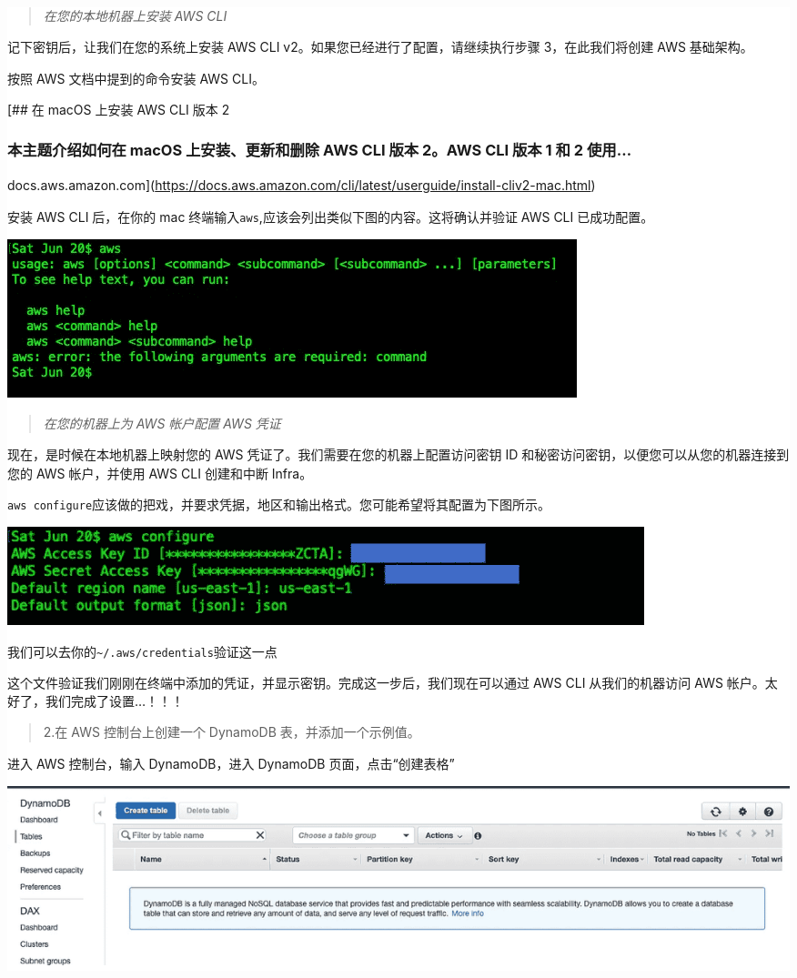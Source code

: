 > *在您的本地机器上安装 AWS CLI*

记下密钥后，让我们在您的系统上安装 AWS CLI v2。如果您已经进行了配置，请继续执行步骤 3，在此我们将创建 AWS 基础架构。

按照 AWS 文档中提到的命令安装 AWS CLI。

 [## 在 macOS 上安装 AWS CLI 版本 2

### 本主题介绍如何在 macOS 上安装、更新和删除 AWS CLI 版本 2。AWS CLI 版本 1 和 2 使用…

docs.aws.amazon.com](https://docs.aws.amazon.com/cli/latest/userguide/install-cliv2-mac.html) 

安装 AWS CLI 后，在你的 mac 终端输入`aws`,应该会列出类似下图的内容。这将确认并验证 AWS CLI 已成功配置。

![](img/eb7e161d39e7496776243e0ca8108743.png)

> *在您的机器上为 AWS 帐户配置 AWS 凭证*

现在，是时候在本地机器上映射您的 AWS 凭证了。我们需要在您的机器上配置访问密钥 ID 和秘密访问密钥，以便您可以从您的机器连接到您的 AWS 帐户，并使用 AWS CLI 创建和中断 Infra。

`aws configure`应该做的把戏，并要求凭据，地区和输出格式。您可能希望将其配置为下图所示。

![](img/c18d1d59ed075354d6c54844d177929c.png)

我们可以去你的`~/.aws/credentials`验证这一点

这个文件验证我们刚刚在终端中添加的凭证，并显示密钥。完成这一步后，我们现在可以通过 AWS CLI 从我们的机器访问 AWS 帐户。太好了，我们完成了设置…！！！

> 2.在 AWS 控制台上创建一个 DynamoDB 表，并添加一个示例值。

进入 AWS 控制台，输入 DynamoDB，进入 DynamoDB 页面，点击“创建表格”

![](img/837085d4c77210da5895c42f0942725a.png)
